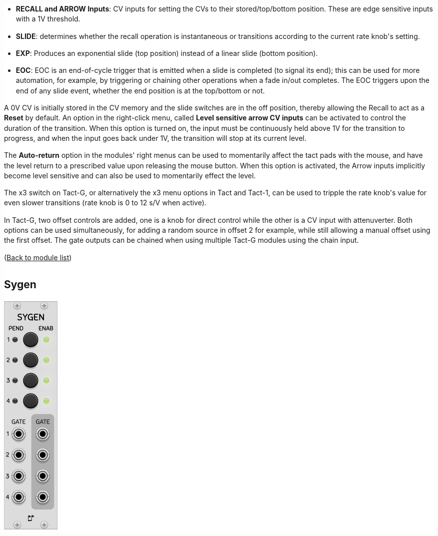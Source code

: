 * **RECALL and ARROW Inputs**: CV inputs for setting the CVs to their stored/top/bottom position. These are edge sensitive inputs with a 1V threshold.

* **SLIDE**: determines whether the recall operation is instantaneous or transitions according to the current rate knob's setting.

* **EXP**: Produces an exponential slide (top position) instead of a linear slide (bottom position).

* **EOC**:  EOC is an end-of-cycle trigger that is emitted when a slide is completed (to signal its end); this can be used for more automation, for example, by triggering or chaining other operations when a fade in/out completes. The EOC triggers upon the end of any slide event, whether the end position is at the top/bottom or not.

A 0V CV is initially stored in the CV memory and the slide switches are in the off position, thereby allowing the Recall to act as a **Reset** by default. An option in the right-click menu, called **Level sensitive arrow CV inputs** can be activated to control the duration of the transition. When this option is turned on, the input must be continuously held above 1V for the transition to progress, and when the input goes back under 1V, the transition will stop at its current level.

The **Auto-return** option in the modules' right menus can be used to momentarily affect the tact pads with the mouse, and have the level return to a prescribed value upon releasing the mouse button. When this option is activated, the Arrow inputs implicitly become level sensitive and can also be used to momentarily effect the level.

The x3 switch on Tact-G, or alternatively the x3 menu options in Tact and Tact-1, can be used to tripple the rate knob's value for even slower transitions (rate knob is 0 to 12 s/V when active).

In Tact-G, two offset controls are added, one is a knob for direct control while the other is a CV input with attenuverter. Both options can be used simultaneously, for adding a random source in offset 2 for example, while still allowing a manual offset using the first offset. The gate outputs can be chained when using multiple Tact-G modules using the chain input.

([Back to module list](#modules))



<a id="sygen"></a>
## Sygen

![IM](res/img/Sygen.jpg)
